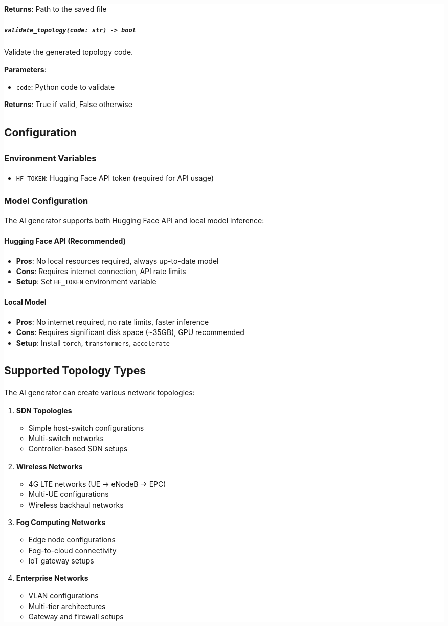 **Returns**: Path to the saved file

##### `validate_topology(code: str) -> bool`
Validate the generated topology code.

**Parameters**:
- `code`: Python code to validate

**Returns**: True if valid, False otherwise

## Configuration

### Environment Variables

- `HF_TOKEN`: Hugging Face API token (required for API usage)

### Model Configuration

The AI generator supports both Hugging Face API and local model inference:

#### Hugging Face API (Recommended)
- **Pros**: No local resources required, always up-to-date model
- **Cons**: Requires internet connection, API rate limits
- **Setup**: Set `HF_TOKEN` environment variable

#### Local Model
- **Pros**: No internet required, no rate limits, faster inference
- **Cons**: Requires significant disk space (~35GB), GPU recommended
- **Setup**: Install `torch`, `transformers`, `accelerate`

## Supported Topology Types

The AI generator can create various network topologies:

1. **SDN Topologies**
   - Simple host-switch configurations
   - Multi-switch networks
   - Controller-based SDN setups

2. **Wireless Networks**
   - 4G LTE networks (UE → eNodeB → EPC)
   - Multi-UE configurations
   - Wireless backhaul networks

3. **Fog Computing Networks**
   - Edge node configurations
   - Fog-to-cloud connectivity
   - IoT gateway setups

4. **Enterprise Networks**
   - VLAN configurations
   - Multi-tier architectures
   - Gateway and firewall setups
